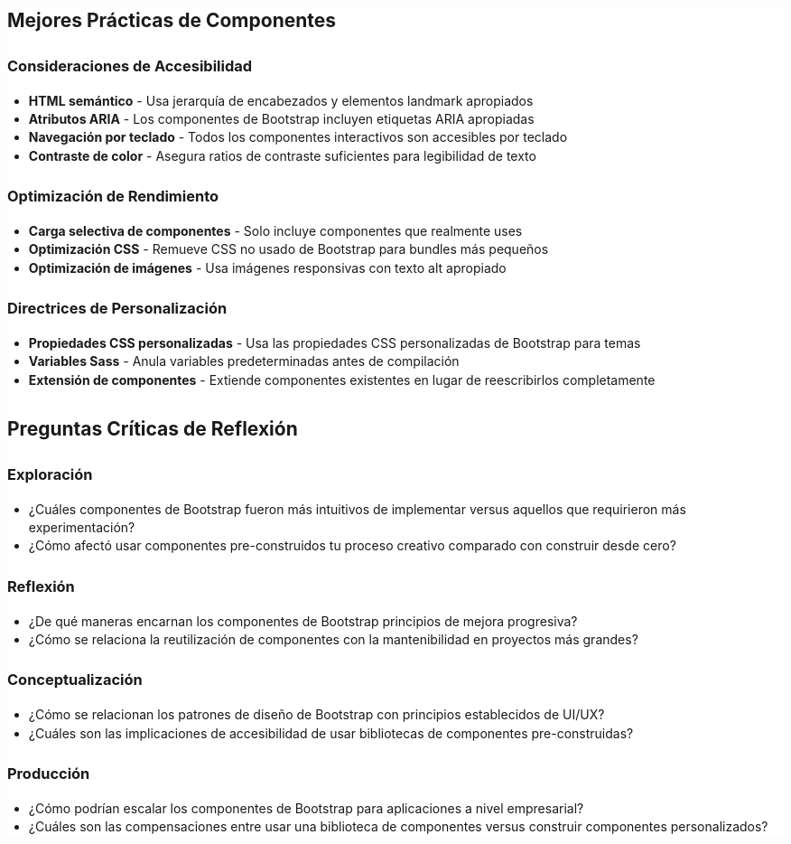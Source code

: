 ```html
```

## Mejores Prácticas de Componentes

### Consideraciones de Accesibilidad

- **HTML semántico** - Usa jerarquía de encabezados y elementos landmark apropiados
- **Atributos ARIA** - Los componentes de Bootstrap incluyen etiquetas ARIA apropiadas
- **Navegación por teclado** - Todos los componentes interactivos son accesibles por teclado
- **Contraste de color** - Asegura ratios de contraste suficientes para legibilidad de texto

### Optimización de Rendimiento

- **Carga selectiva de componentes** - Solo incluye componentes que realmente uses
- **Optimización CSS** - Remueve CSS no usado de Bootstrap para bundles más pequeños
- **Optimización de imágenes** - Usa imágenes responsivas con texto alt apropiado

### Directrices de Personalización

- **Propiedades CSS personalizadas** - Usa las propiedades CSS personalizadas de Bootstrap para temas
- **Variables Sass** - Anula variables predeterminadas antes de compilación
- **Extensión de componentes** - Extiende componentes existentes en lugar de reescribirlos completamente

## Preguntas Críticas de Reflexión

### Exploración

- ¿Cuáles componentes de Bootstrap fueron más intuitivos de implementar versus aquellos que requirieron más experimentación?
- ¿Cómo afectó usar componentes pre-construidos tu proceso creativo comparado con construir desde cero?

### Reflexión

- ¿De qué maneras encarnan los componentes de Bootstrap principios de mejora progresiva?
- ¿Cómo se relaciona la reutilización de componentes con la mantenibilidad en proyectos más grandes?

### Conceptualización

- ¿Cómo se relacionan los patrones de diseño de Bootstrap con principios establecidos de UI/UX?
- ¿Cuáles son las implicaciones de accesibilidad de usar bibliotecas de componentes pre-construidas?

### Producción

- ¿Cómo podrían escalar los componentes de Bootstrap para aplicaciones a nivel empresarial?
- ¿Cuáles son las compensaciones entre usar una biblioteca de componentes versus construir componentes personalizados?
